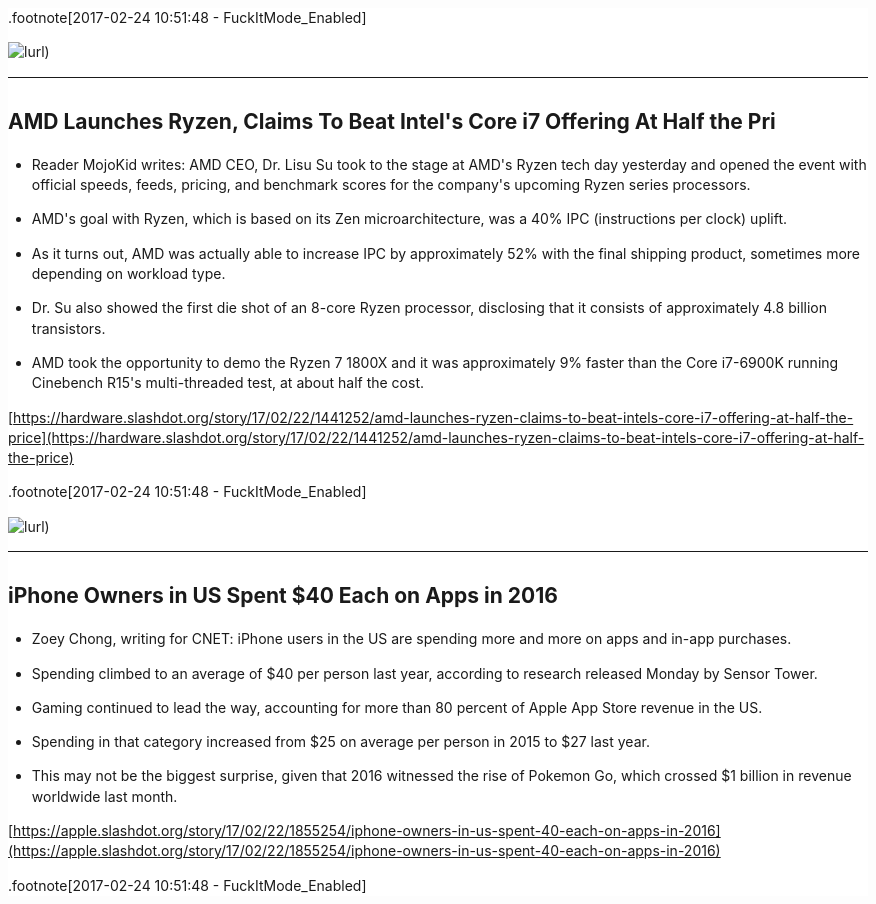 .footnote[2017-02-24 10:51:48 - FuckItMode_Enabled]

![lurl](http://media2.giphy.com/media/ITVbvpWU7huYo/giphy.gif))

---

## AMD Launches Ryzen, Claims To Beat Intel's Core i7 Offering At Half the Pri

- Reader MojoKid writes: AMD CEO, Dr. Lisu Su took to the stage at AMD's Ryzen tech day yesterday and opened the event with official speeds, feeds, pricing, and benchmark scores for the company's upcoming Ryzen series processors.

- AMD's goal with Ryzen, which is based on its Zen microarchitecture, was a 40% IPC (instructions per clock) uplift.

- As it turns out, AMD was actually able to increase IPC by approximately 52% with the final shipping product, sometimes more depending on workload type.

- Dr. Su also showed the first die shot of an 8-core Ryzen processor, disclosing that it consists of approximately 4.8 billion transistors.

- AMD took the opportunity to demo the Ryzen 7 1800X and it was approximately 9% faster than the Core i7-6900K running Cinebench R15's multi-threaded test, at about half the cost.

[https://hardware.slashdot.org/story/17/02/22/1441252/amd-launches-ryzen-claims-to-beat-intels-core-i7-offering-at-half-the-price](https://hardware.slashdot.org/story/17/02/22/1441252/amd-launches-ryzen-claims-to-beat-intels-core-i7-offering-at-half-the-price)

.footnote[2017-02-24 10:51:48 - FuckItMode_Enabled]

![lurl](http://media3.giphy.com/media/3Cpj1wgUwH5Kw/giphy.gif))

---

## iPhone Owners in US Spent $40 Each on Apps in 2016

- Zoey Chong, writing for CNET: iPhone users in the US are spending more and more on apps and in-app purchases.

- Spending climbed to an average of $40 per person last year, according to research released Monday by Sensor Tower.

- Gaming continued to lead the way, accounting for more than 80 percent of Apple App Store revenue in the US.

- Spending in that category increased from $25 on average per person in 2015 to $27 last year.

- This may not be the biggest surprise, given that 2016 witnessed the rise of Pokemon Go, which crossed $1 billion in revenue worldwide last month.

[https://apple.slashdot.org/story/17/02/22/1855254/iphone-owners-in-us-spent-40-each-on-apps-in-2016](https://apple.slashdot.org/story/17/02/22/1855254/iphone-owners-in-us-spent-40-each-on-apps-in-2016)

.footnote[2017-02-24 10:51:48 - FuckItMode_Enabled]
